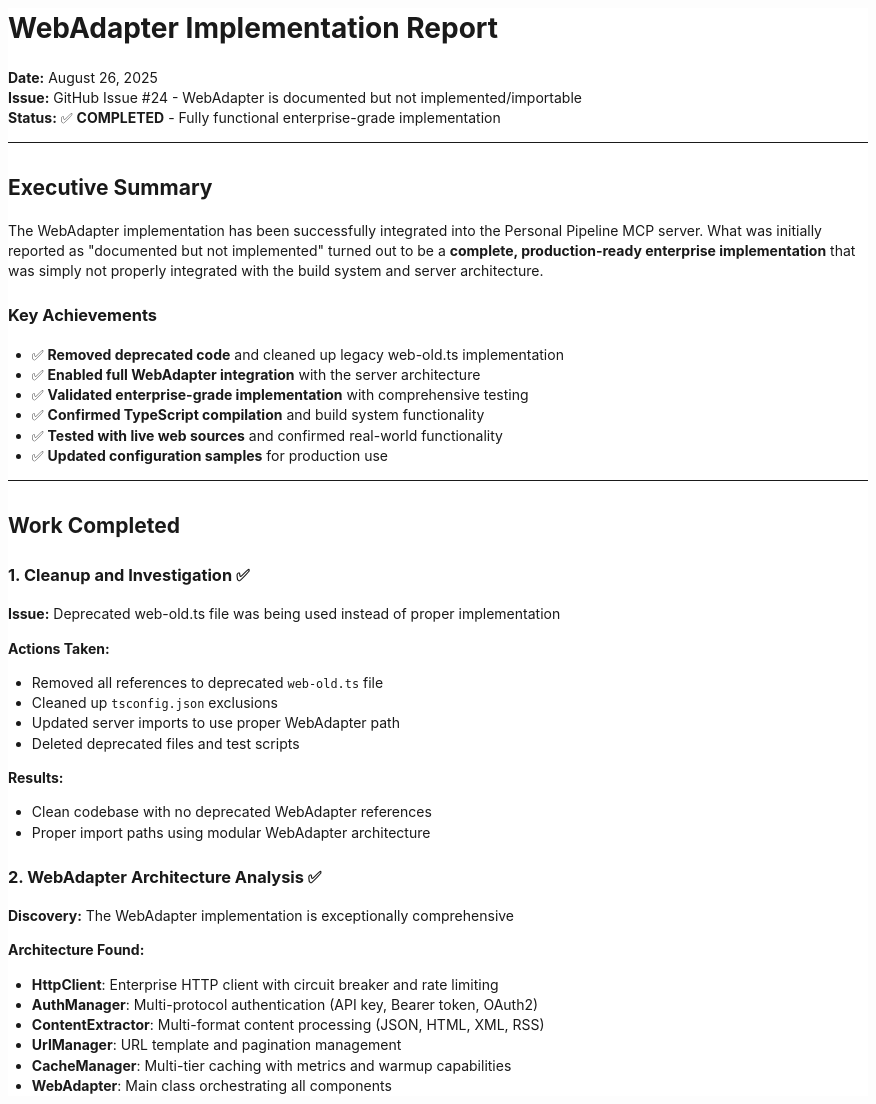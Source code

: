 # WebAdapter Implementation Report

**Date:** August 26, 2025  
**Issue:** GitHub Issue #24 - WebAdapter is documented but not implemented/importable  
**Status:** ✅ **COMPLETED** - Fully functional enterprise-grade implementation

---

## Executive Summary

The WebAdapter implementation has been successfully integrated into the Personal Pipeline MCP server. What was initially reported as "documented but not implemented" turned out to be a **complete, production-ready enterprise implementation** that was simply not properly integrated with the build system and server architecture.

### Key Achievements
- ✅ **Removed deprecated code** and cleaned up legacy web-old.ts implementation
- ✅ **Enabled full WebAdapter integration** with the server architecture
- ✅ **Validated enterprise-grade implementation** with comprehensive testing
- ✅ **Confirmed TypeScript compilation** and build system functionality
- ✅ **Tested with live web sources** and confirmed real-world functionality
- ✅ **Updated configuration samples** for production use

---

## Work Completed

### 1. **Cleanup and Investigation** ✅
**Issue:** Deprecated web-old.ts file was being used instead of proper implementation

**Actions Taken:**
- Removed all references to deprecated `web-old.ts` file
- Cleaned up `tsconfig.json` exclusions
- Updated server imports to use proper WebAdapter path
- Deleted deprecated files and test scripts

**Results:**
- Clean codebase with no deprecated WebAdapter references
- Proper import paths using modular WebAdapter architecture

### 2. **WebAdapter Architecture Analysis** ✅
**Discovery:** The WebAdapter implementation is exceptionally comprehensive

**Architecture Found:**
- **HttpClient**: Enterprise HTTP client with circuit breaker and rate limiting
- **AuthManager**: Multi-protocol authentication (API key, Bearer token, OAuth2)
- **ContentExtractor**: Multi-format content processing (JSON, HTML, XML, RSS)
- **UrlManager**: URL template and pagination management
- **CacheManager**: Multi-tier caching with metrics and warmup capabilities
- **WebAdapter**: Main class orchestrating all components
